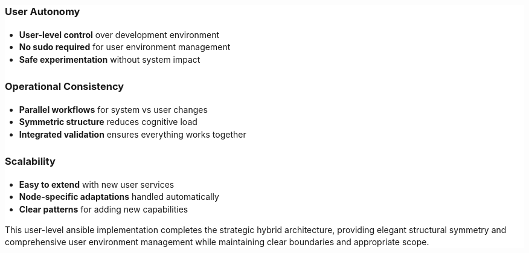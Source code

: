 ### **User Autonomy**
- **User-level control** over development environment
- **No sudo required** for user environment management
- **Safe experimentation** without system impact

### **Operational Consistency**
- **Parallel workflows** for system vs user changes
- **Symmetric structure** reduces cognitive load
- **Integrated validation** ensures everything works together

### **Scalability**
- **Easy to extend** with new user services
- **Node-specific adaptations** handled automatically
- **Clear patterns** for adding new capabilities

This user-level ansible implementation completes the strategic hybrid architecture, providing elegant structural symmetry and comprehensive user environment management while maintaining clear boundaries and appropriate scope.
